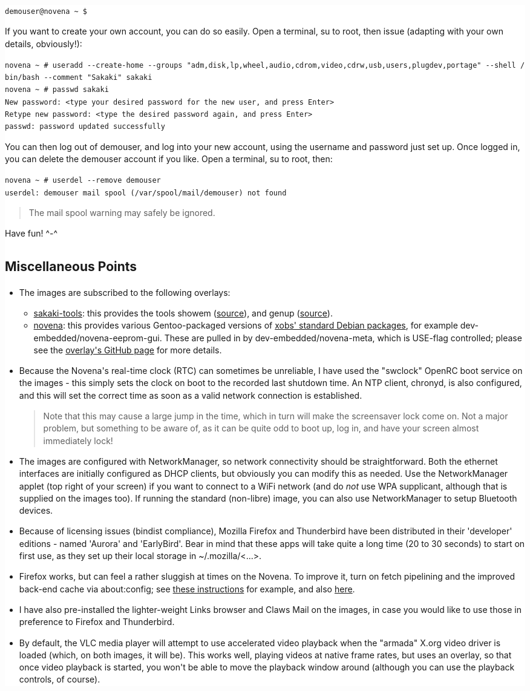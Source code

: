 ```console
demouser@novena ~ $
```

If you want to create your own account, you can do so easily. Open a terminal, su to root, then issue (adapting with your own details, obviously!):
```console
novena ~ # useradd --create-home --groups "adm,disk,lp,wheel,audio,cdrom,video,cdrw,usb,users,plugdev,portage" --shell /bin/bash --comment "Sakaki" sakaki
novena ~ # passwd sakaki
New password: <type your desired password for the new user, and press Enter>
Retype new password: <type the desired password again, and press Enter>
passwd: password updated successfully
```

You can then log out of demouser, and log into your new account, using the username and password just set up. Once logged in, you can delete the demouser account if you like. Open a terminal, su to root, then:
```console
novena ~ # userdel --remove demouser
userdel: demouser mail spool (/var/spool/mail/demouser) not found
```
> The mail spool warning may safely be ignored.

Have fun! ^-^

## Miscellaneous Points

* The images are subscribed to the following overlays:
  * [sakaki-tools](https://github.com/sakaki-/sakaki-tools): this provides the tools showem ([source](https://github.com/sakaki-/showem)), and genup ([source](https://github.com/sakaki-/genup)).
  * [novena](https://github.com/sakaki-/novena-overlay): this provides various Gentoo-packaged versions of [xobs' standard Debian packages](https://kosagi.com/w/index.php?title=Novena_packaging_overview#Available_packages), for example dev-embedded/novena-eeprom-gui. These are pulled in by dev-embedded/novena-meta, which is USE-flag controlled; please see the [overlay's GitHub page](https://github.com/sakaki-/novena-overlay) for more details.

* Because the Novena's real-time clock (RTC) can sometimes be unreliable, I have used the "swclock" OpenRC boot service on the images - this simply sets the clock on boot to the recorded last shutdown time. An NTP client, chronyd, is also configured, and this will set the correct time as soon as a valid network connection is established.
   > Note that this may cause a large jump in the time, which in turn will make the screensaver lock come on. Not a major problem, but something to be aware of, as it can be quite odd to boot up, log in, and have your screen almost immediately lock!

* The images are configured with NetworkManager, so network connectivity should be straightforward. Both the ethernet interfaces are initially configured as DHCP clients, but obviously you can modify this as needed. Use the NetworkManager applet (top right of your screen) if you want to connect to a WiFi network (and do *not* use WPA supplicant, although that is supplied on the images too). If running the standard (non-libre) image, you can also use NetworkManager to setup Bluetooth devices.
* Because of licensing issues (bindist compliance), Mozilla Firefox and Thunderbird have been distributed in their 'developer' editions - named 'Aurora' and 'EarlyBird'. Bear in mind that these apps will take quite a long time (20 to 30 seconds) to start on first use, as they set up their local storage in ~/.mozilla/<...>.
* Firefox works, but can feel a rather sluggish at times on the Novena. To improve it, turn on fetch pipelining and the improved back-end cache via about:config; see [these instructions](https://www.maketecheasier.com/speed-up-firefox-http-pipelining/) for example, and also [here](https://gist.github.com/amorgner/6746802).
* I have also pre-installed the lighter-weight Links browser and Claws Mail on the images, in case you would like to use those in preference to Firefox and Thunderbird.
* By default, the VLC media player will attempt to use accelerated video playback when the "armada" X.org video driver is loaded (which, on both images, it will be). This works well, playing videos at native frame rates, but uses an overlay, so that once video playback is started, you won't be able to move the playback window around (although you can use the playback controls, of course).